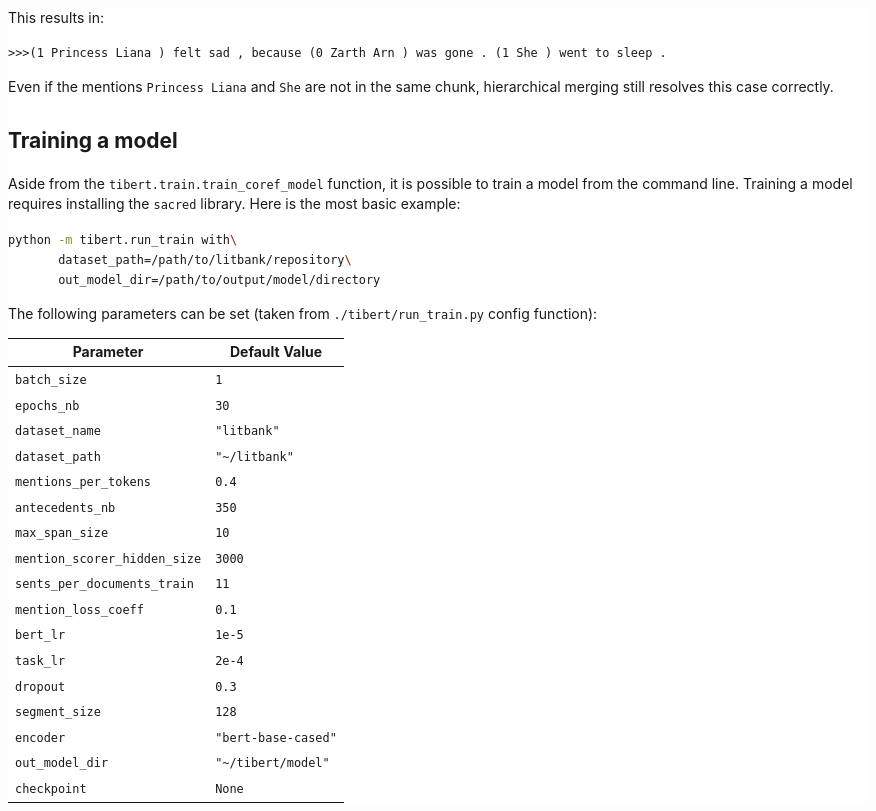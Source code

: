 This results in:

`>>>(1 Princess Liana ) felt sad , because (0 Zarth Arn ) was gone . (1 She ) went to sleep .`

Even if the mentions `Princess Liana` and `She` are not in the same chunk, hierarchical merging still resolves this case correctly.


## Training a model

Aside from the `tibert.train.train_coref_model` function, it is possible to train a model from the command line. Training a model requires installing the `sacred` library. Here is the most basic example:

```sh
python -m tibert.run_train with\
       dataset_path=/path/to/litbank/repository\
       out_model_dir=/path/to/output/model/directory
```

The following parameters can be set (taken from `./tibert/run_train.py` config function):

| Parameter                    | Default Value       |
|------------------------------|---------------------|
| `batch_size`                 | `1`                 |
| `epochs_nb`                  | `30`                |
| `dataset_name`               | `"litbank"`         |
| `dataset_path`               | `"~/litbank"`       |
| `mentions_per_tokens`        | `0.4`               |
| `antecedents_nb`             | `350`               |
| `max_span_size`              | `10`                |
| `mention_scorer_hidden_size` | `3000`              |
| `sents_per_documents_train`  | `11`                |
| `mention_loss_coeff`         | `0.1`               |
| `bert_lr`                    | `1e-5`              |
| `task_lr`                    | `2e-4`              |
| `dropout`                    | `0.3`               |
| `segment_size`               | `128`               |
| `encoder`                    | `"bert-base-cased"` |
| `out_model_dir`              | `"~/tibert/model"`  |
| `checkpoint`                 | `None`              |

